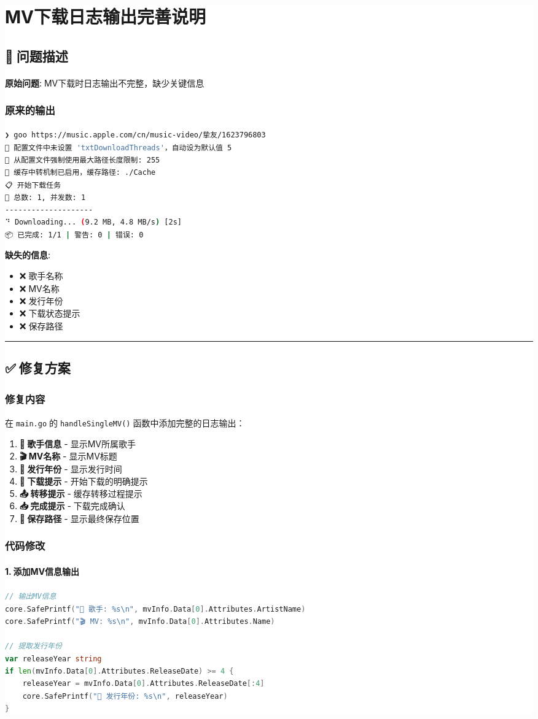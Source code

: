 # MV下载日志输出完善说明

## 🐛 问题描述

**原始问题**: MV下载时日志输出不完整，缺少关键信息

### 原来的输出
```bash
❯ goo https://music.apple.com/cn/music-video/挚友/1623796803
📌 配置文件中未设置 'txtDownloadThreads'，自动设为默认值 5
📌 从配置文件强制使用最大路径长度限制: 255
📌 缓存中转机制已启用，缓存路径: ./Cache
📋 开始下载任务
📝 总数: 1, 并发数: 1
--------------------
⠙ Downloading... (9.2 MB, 4.8 MB/s) [2s]
📦 已完成: 1/1 | 警告: 0 | 错误: 0
```

**缺失的信息**:
- ❌ 歌手名称
- ❌ MV名称
- ❌ 发行年份
- ❌ 下载状态提示
- ❌ 保存路径

---

## ✅ 修复方案

### 修复内容

在 `main.go` 的 `handleSingleMV()` 函数中添加完整的日志输出：

1. **🎤 歌手信息** - 显示MV所属歌手
2. **🎬 MV名称** - 显示MV标题
3. **📅 发行年份** - 显示发行时间
4. **🎥 下载提示** - 开始下载的明确提示
5. **📤 转移提示** - 缓存转移过程提示
6. **📥 完成提示** - 下载完成确认
7. **💾 保存路径** - 显示最终保存位置

### 代码修改

#### 1. 添加MV信息输出
```go
// 输出MV信息
core.SafePrintf("🎤 歌手: %s\n", mvInfo.Data[0].Attributes.ArtistName)
core.SafePrintf("🎬 MV: %s\n", mvInfo.Data[0].Attributes.Name)

// 提取发行年份
var releaseYear string
if len(mvInfo.Data[0].Attributes.ReleaseDate) >= 4 {
    releaseYear = mvInfo.Data[0].Attributes.ReleaseDate[:4]
    core.SafePrintf("📅 发行年份: %s\n", releaseYear)
}
```
